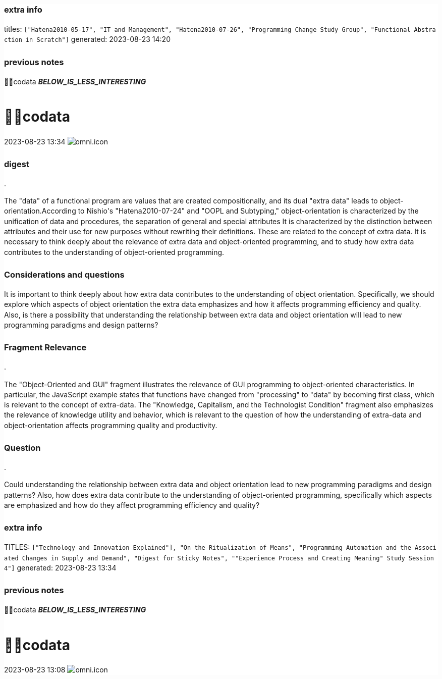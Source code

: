 ### extra info
titles: `["Hatena2010-05-17", "IT and Management", "Hatena2010-07-26", "Programming Change Study Group", "Functional Abstraction in Scratch"]`
generated: 2023-08-23 14:20
### previous notes
🤖🔁codata
___BELOW_IS_LESS_INTERESTING___
# 🤖🔁codata
 2023-08-23 13:34 <img src='https://scrapbox.io/api/pages/nishio-en/omni/icon' alt='omni.icon' height="19.5"/>
### digest
.

The "data" of a functional program are values that are created compositionally, and its dual "extra data" leads to object-orientation.According to Nishio's "Hatena2010-07-24" and "OOPL and Subtyping," object-orientation is characterized by the unification of data and procedures, the separation of general and special attributes It is characterized by the distinction between attributes and their use for new purposes without rewriting their definitions. These are related to the concept of extra data. It is necessary to think deeply about the relevance of extra data and object-oriented programming, and to study how extra data contributes to the understanding of object-oriented programming.

### Considerations and questions

It is important to think deeply about how extra data contributes to the understanding of object orientation. Specifically, we should explore which aspects of object orientation the extra data emphasizes and how it affects programming efficiency and quality. Also, is there a possibility that understanding the relationship between extra data and object orientation will lead to new programming paradigms and design patterns?

### Fragment Relevance
.

The "Object-Oriented and GUI" fragment illustrates the relevance of GUI programming to object-oriented characteristics. In particular, the JavaScript example states that functions have changed from "processing" to "data" by becoming first class, which is relevant to the concept of extra-data. The "Knowledge, Capitalism, and the Technologist Condition" fragment also emphasizes the relevance of knowledge utility and behavior, which is relevant to the question of how the understanding of extra-data and object-orientation affects programming quality and productivity.

### Question
.

Could understanding the relationship between extra data and object orientation lead to new programming paradigms and design patterns? Also, how does extra data contribute to the understanding of object-oriented programming, specifically which aspects are emphasized and how do they affect programming efficiency and quality?

### extra info
TITLES: `["Technology and Innovation Explained"], "On the Ritualization of Means", "Programming Automation and the Associated Changes in Supply and Demand", "Digest for Sticky Notes", ""Experience Process and Creating Meaning" Study Session 4"]`
generated: 2023-08-23 13:34
### previous notes
🤖🔁codata
___BELOW_IS_LESS_INTERESTING___
# 🤖🔁codata
 2023-08-23 13:08 <img src='https://scrapbox.io/api/pages/nishio-en/omni/icon' alt='omni.icon' height="19.5"/>